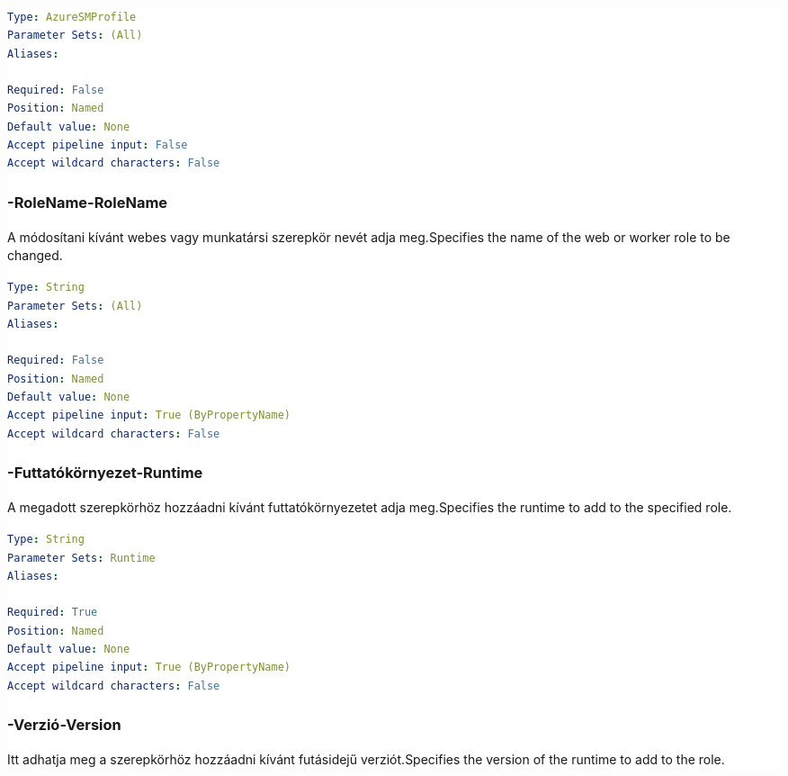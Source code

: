 ```yaml
Type: AzureSMProfile
Parameter Sets: (All)
Aliases: 

Required: False
Position: Named
Default value: None
Accept pipeline input: False
Accept wildcard characters: False
```

### <span data-ttu-id="71b09-128">-RoleName</span><span class="sxs-lookup"><span data-stu-id="71b09-128">-RoleName</span></span>
<span data-ttu-id="71b09-129">A módosítani kívánt webes vagy munkatársi szerepkör nevét adja meg.</span><span class="sxs-lookup"><span data-stu-id="71b09-129">Specifies the name of the web or worker role to be changed.</span></span>

```yaml
Type: String
Parameter Sets: (All)
Aliases: 

Required: False
Position: Named
Default value: None
Accept pipeline input: True (ByPropertyName)
Accept wildcard characters: False
```

### <span data-ttu-id="71b09-130">-Futtatókörnyezet</span><span class="sxs-lookup"><span data-stu-id="71b09-130">-Runtime</span></span>
<span data-ttu-id="71b09-131">A megadott szerepkörhöz hozzáadni kívánt futtatókörnyezetet adja meg.</span><span class="sxs-lookup"><span data-stu-id="71b09-131">Specifies the runtime to add to the specified role.</span></span>

```yaml
Type: String
Parameter Sets: Runtime
Aliases: 

Required: True
Position: Named
Default value: None
Accept pipeline input: True (ByPropertyName)
Accept wildcard characters: False
```

### <span data-ttu-id="71b09-132">-Verzió</span><span class="sxs-lookup"><span data-stu-id="71b09-132">-Version</span></span>
<span data-ttu-id="71b09-133">Itt adhatja meg a szerepkörhöz hozzáadni kívánt futásidejű verziót.</span><span class="sxs-lookup"><span data-stu-id="71b09-133">Specifies the version of the runtime to add to the role.</span></span>
